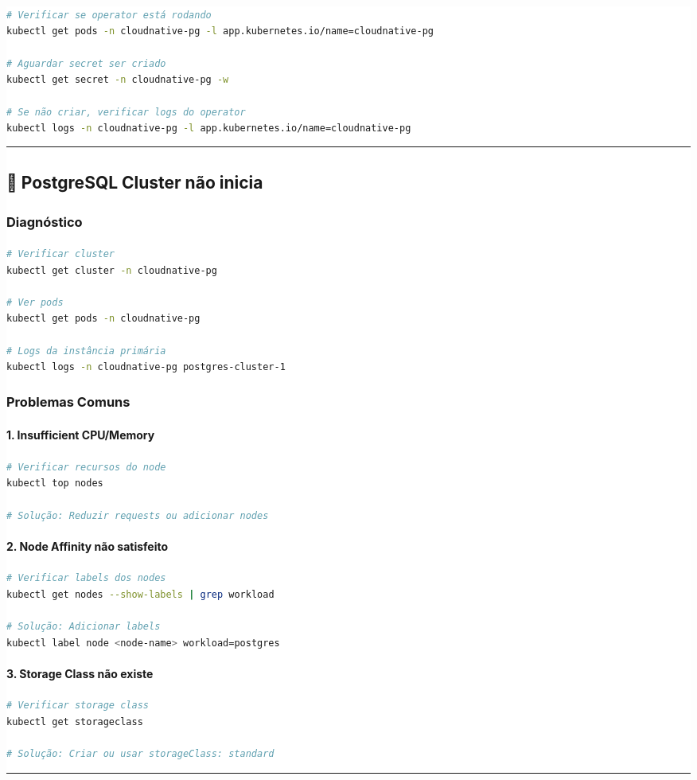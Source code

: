 ```bash
# Verificar se operator está rodando
kubectl get pods -n cloudnative-pg -l app.kubernetes.io/name=cloudnative-pg

# Aguardar secret ser criado
kubectl get secret -n cloudnative-pg -w

# Se não criar, verificar logs do operator
kubectl logs -n cloudnative-pg -l app.kubernetes.io/name=cloudnative-pg
```

---

## 🐘 PostgreSQL Cluster não inicia

### Diagnóstico

```bash
# Verificar cluster
kubectl get cluster -n cloudnative-pg

# Ver pods
kubectl get pods -n cloudnative-pg

# Logs da instância primária
kubectl logs -n cloudnative-pg postgres-cluster-1
```

### Problemas Comuns

#### 1. Insufficient CPU/Memory

```bash
# Verificar recursos do node
kubectl top nodes

# Solução: Reduzir requests ou adicionar nodes
```

#### 2. Node Affinity não satisfeito

```bash
# Verificar labels dos nodes
kubectl get nodes --show-labels | grep workload

# Solução: Adicionar labels
kubectl label node <node-name> workload=postgres
```

#### 3. Storage Class não existe

```bash
# Verificar storage class
kubectl get storageclass

# Solução: Criar ou usar storageClass: standard
```

---